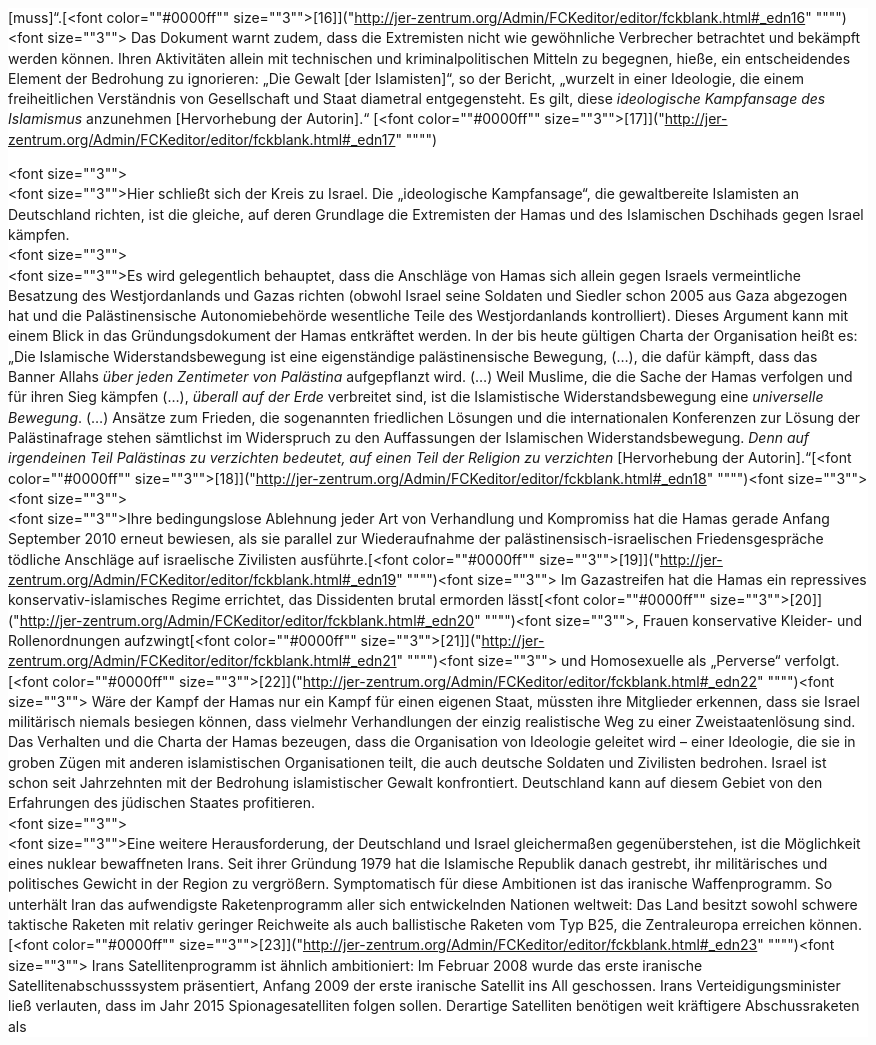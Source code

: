 \[muss\]“.</font>[<span><span><span><span><font color=""#0000ff"" size=""3"">\[16\]</font></span></span></span></span>]("http://jer-zentrum.org/Admin/FCKeditor/editor/fckblank.html#_edn16" """")<font size=""3""> Das Dokument warnt zudem, dass die Extremisten nicht wie gewöhnliche Verbrecher betrachtet und bekämpft werden können. Ihren Aktivitäten allein mit technischen und kriminalpolitischen Mitteln zu begegnen, hieße, ein entscheidendes Element der Bedrohung zu ignorieren: „Die Gewalt \[der Islamisten\]“, so der Bericht, „wurzelt in einer Ideologie, die einem freiheitlichen Verständnis von Gesellschaft und Staat diametral entgegensteht. Es gilt, diese *ideologische Kampfansage des Islamismus* anzunehmen \[Hervorhebung der Autorin\].“ </font>[<span><span><span><font color=""#0000ff"" size=""3"">\[17\]</font></span></span></span>]("http://jer-zentrum.org/Admin/FCKeditor/editor/fckblank.html#_edn17" """")</div><div><font size=""3""> </font></div><div><font size=""3"">Hier schließt sich der Kreis zu Israel. Die „ideologische Kampfansage“, die gewaltbereite Islamisten an Deutschland richten, ist die gleiche, auf deren Grundlage die Extremisten der Hamas und des Islamischen Dschihads gegen Israel kämpfen. </font></div><div><font size=""3""> </font></div><div><font size=""3"">Es wird gelegentlich behauptet, dass die Anschläge von Hamas sich allein gegen Israels vermeintliche Besatzung des Westjordanlands und Gazas richten (obwohl Israel seine Soldaten und Siedler schon 2005 aus Gaza abgezogen hat und die Palästinensische Autonomiebehörde wesentliche Teile des Westjordanlands kontrolliert). Dieses Argument kann mit einem Blick in das Gründungsdokument der Hamas entkräftet werden. In der bis heute gültigen Charta der Organisation heißt es: „Die Islamische Widerstandsbewegung ist eine eigenständige palästinensische Bewegung, (…), die dafür kämpft, dass das Banner Allahs *über jeden Zentimeter von Palästina* aufgepflanzt wird. (…) Weil Muslime, die die Sache der Hamas verfolgen und für ihren Sieg kämpfen (…), *überall auf der Erde* verbreitet sind, ist die Islamistische Widerstandsbewegung eine *universelle Bewegung*. (…) Ansätze zum Frieden, die sogenannten friedlichen Lösungen und die internationalen Konferenzen zur Lösung der Palästinafrage stehen sämtlichst im Widerspruch zu den Auffassungen der Islamischen Widerstandsbewegung. *Denn auf irgendeinen Teil Palästinas zu verzichten bedeutet, auf einen Teil der Religion zu verzichten* \[Hervorhebung der Autorin\].“</font>[<span><span><span><span><font color=""#0000ff"" size=""3"">\[18\]</font></span></span></span></span>]("http://jer-zentrum.org/Admin/FCKeditor/editor/fckblank.html#_edn18" """")<font size=""3""> </font></div><div><font size=""3""> </font></div><div><font size=""3"">Ihre bedingungslose Ablehnung jeder Art von Verhandlung und Kompromiss hat die Hamas gerade Anfang September 2010 erneut bewiesen, als sie parallel zur Wiederaufnahme der palästinensisch-israelischen Friedensgespräche tödliche Anschläge auf israelische Zivilisten ausführte.</font>[<span><span><span><span><font color=""#0000ff"" size=""3"">\[19\]</font></span></span></span></span>]("http://jer-zentrum.org/Admin/FCKeditor/editor/fckblank.html#_edn19" """")<font size=""3""> Im Gazastreifen hat die Hamas ein repressives konservativ-islamisches Regime errichtet, das Dissidenten brutal ermorden lässt</font>[<span><span><span><font color=""#0000ff"" size=""3"">\[20\]</font></span></span></span>]("http://jer-zentrum.org/Admin/FCKeditor/editor/fckblank.html#_edn20" """")<font size=""3"">, Frauen konservative Kleider- und Rollenordnungen aufzwingt</font>[<span><span><span><font color=""#0000ff"" size=""3"">\[21\]</font></span></span></span>]("http://jer-zentrum.org/Admin/FCKeditor/editor/fckblank.html#_edn21" """")<font size=""3""> und Homosexuelle als „Perverse“ verfolgt.</font>[<span><span><span><font color=""#0000ff"" size=""3"">\[22\]</font></span></span></span>]("http://jer-zentrum.org/Admin/FCKeditor/editor/fckblank.html#_edn22" """")<font size=""3""> Wäre der Kampf der Hamas nur ein Kampf für einen eigenen Staat, müssten ihre Mitglieder erkennen, dass sie Israel militärisch niemals besiegen können, dass vielmehr Verhandlungen der einzig realistische Weg zu einer Zweistaatenlösung sind. Das Verhalten und die Charta der Hamas bezeugen, dass die Organisation von Ideologie geleitet wird – einer Ideologie, die sie in groben Zügen mit anderen islamistischen Organisationen teilt, die auch deutsche Soldaten und Zivilisten bedrohen. Israel ist schon seit Jahrzehnten mit der Bedrohung islamistischer Gewalt konfrontiert. Deutschland kann auf diesem Gebiet von den Erfahrungen des jüdischen Staates profitieren. </font></div><div><font size=""3""> </font></div><div><font size=""3"">Eine weitere Herausforderung, der Deutschland und Israel gleichermaßen gegenüberstehen, ist die Möglichkeit eines nuklear bewaffneten Irans. Seit ihrer Gründung 1979 hat die Islamische Republik danach gestrebt, ihr militärisches und politisches Gewicht in der Region zu vergrößern. Symptomatisch für diese Ambitionen ist das iranische Waffenprogramm. So unterhält Iran das aufwendigste Raketenprogramm aller sich entwickelnden Nationen weltweit: Das Land besitzt sowohl schwere taktische Raketen mit relativ geringer Reichweite als auch ballistische Raketen vom Typ B25, die Zentraleuropa erreichen können.</font>[<span><span><span><span><font color=""#0000ff"" size=""3"">\[23\]</font></span></span></span></span>]("http://jer-zentrum.org/Admin/FCKeditor/editor/fckblank.html#_edn23" """")<font size=""3""> Irans Satellitenprogramm ist ähnlich ambitioniert: Im Februar 2008 wurde das erste iranische Satellitenabschusssystem präsentiert, Anfang 2009 der erste iranische Satellit ins All geschossen. Irans Verteidigungsminister ließ verlauten, dass im Jahr 2015 Spionagesatelliten folgen sollen. Derartige Satelliten benötigen weit kräftigere Abschussraketen als